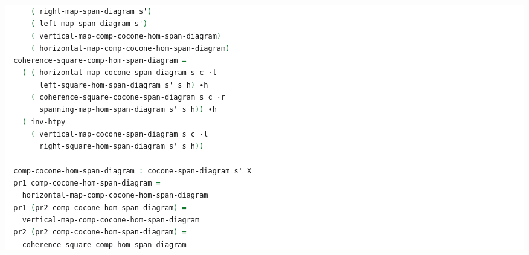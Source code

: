 ```agda
      ( right-map-span-diagram s')
      ( left-map-span-diagram s')
      ( vertical-map-comp-cocone-hom-span-diagram)
      ( horizontal-map-comp-cocone-hom-span-diagram)
  coherence-square-comp-hom-span-diagram =
    ( ( horizontal-map-cocone-span-diagram s c ·l
        left-square-hom-span-diagram s' s h) ∙h
      ( coherence-square-cocone-span-diagram s c ·r
        spanning-map-hom-span-diagram s' s h)) ∙h
    ( inv-htpy
      ( vertical-map-cocone-span-diagram s c ·l
        right-square-hom-span-diagram s' s h))

  comp-cocone-hom-span-diagram : cocone-span-diagram s' X
  pr1 comp-cocone-hom-span-diagram =
    horizontal-map-comp-cocone-hom-span-diagram
  pr1 (pr2 comp-cocone-hom-span-diagram) =
    vertical-map-comp-cocone-hom-span-diagram
  pr2 (pr2 comp-cocone-hom-span-diagram) =
    coherence-square-comp-hom-span-diagram
```
